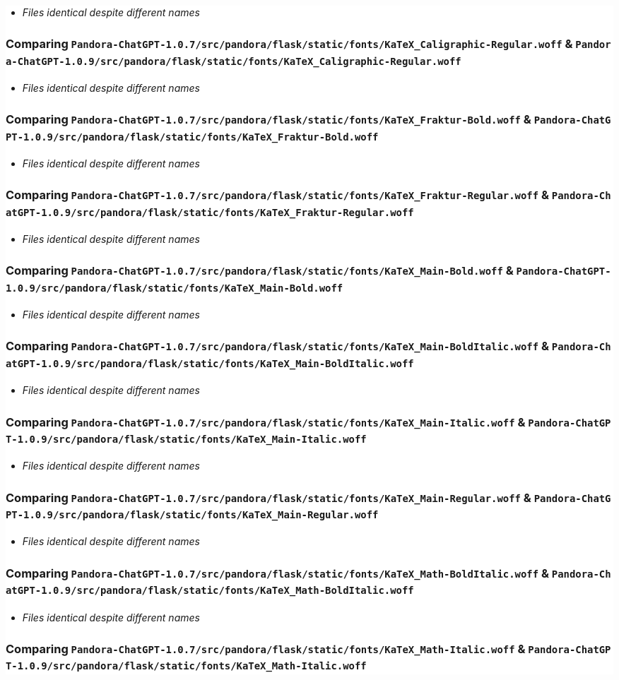  * *Files identical despite different names*

### Comparing `Pandora-ChatGPT-1.0.7/src/pandora/flask/static/fonts/KaTeX_Caligraphic-Regular.woff` & `Pandora-ChatGPT-1.0.9/src/pandora/flask/static/fonts/KaTeX_Caligraphic-Regular.woff`

 * *Files identical despite different names*

### Comparing `Pandora-ChatGPT-1.0.7/src/pandora/flask/static/fonts/KaTeX_Fraktur-Bold.woff` & `Pandora-ChatGPT-1.0.9/src/pandora/flask/static/fonts/KaTeX_Fraktur-Bold.woff`

 * *Files identical despite different names*

### Comparing `Pandora-ChatGPT-1.0.7/src/pandora/flask/static/fonts/KaTeX_Fraktur-Regular.woff` & `Pandora-ChatGPT-1.0.9/src/pandora/flask/static/fonts/KaTeX_Fraktur-Regular.woff`

 * *Files identical despite different names*

### Comparing `Pandora-ChatGPT-1.0.7/src/pandora/flask/static/fonts/KaTeX_Main-Bold.woff` & `Pandora-ChatGPT-1.0.9/src/pandora/flask/static/fonts/KaTeX_Main-Bold.woff`

 * *Files identical despite different names*

### Comparing `Pandora-ChatGPT-1.0.7/src/pandora/flask/static/fonts/KaTeX_Main-BoldItalic.woff` & `Pandora-ChatGPT-1.0.9/src/pandora/flask/static/fonts/KaTeX_Main-BoldItalic.woff`

 * *Files identical despite different names*

### Comparing `Pandora-ChatGPT-1.0.7/src/pandora/flask/static/fonts/KaTeX_Main-Italic.woff` & `Pandora-ChatGPT-1.0.9/src/pandora/flask/static/fonts/KaTeX_Main-Italic.woff`

 * *Files identical despite different names*

### Comparing `Pandora-ChatGPT-1.0.7/src/pandora/flask/static/fonts/KaTeX_Main-Regular.woff` & `Pandora-ChatGPT-1.0.9/src/pandora/flask/static/fonts/KaTeX_Main-Regular.woff`

 * *Files identical despite different names*

### Comparing `Pandora-ChatGPT-1.0.7/src/pandora/flask/static/fonts/KaTeX_Math-BoldItalic.woff` & `Pandora-ChatGPT-1.0.9/src/pandora/flask/static/fonts/KaTeX_Math-BoldItalic.woff`

 * *Files identical despite different names*

### Comparing `Pandora-ChatGPT-1.0.7/src/pandora/flask/static/fonts/KaTeX_Math-Italic.woff` & `Pandora-ChatGPT-1.0.9/src/pandora/flask/static/fonts/KaTeX_Math-Italic.woff`
